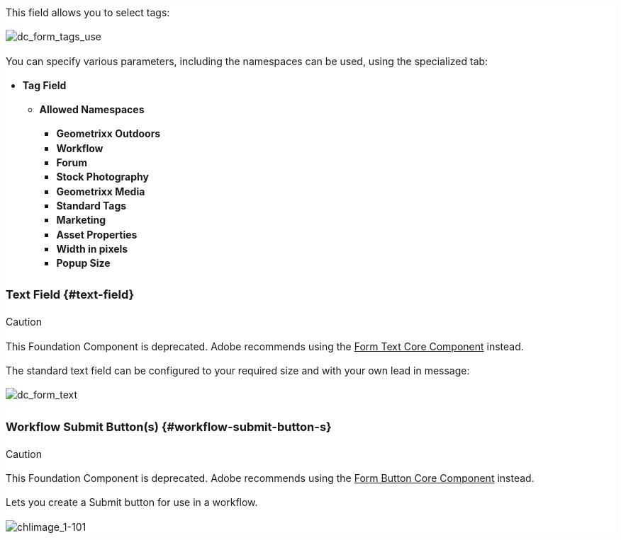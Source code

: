 This field allows you to select tags:

![dc_form_tags_use](assets/dc_form_tags_use.png)

You can specify various parameters, including the namespaces can be used, using the specialized tab:

* **Tag Field**

  * **Allowed Namespaces**

    * **Geometrixx Outdoors**
    * **Workflow**
    * **Forum**
    * **Stock Photography**
    * **Geometrixx Media**
    * **Standard Tags**
    * **Marketing**
    * **Asset Properties**
    * **Width in pixels**
    * **Popup Size**

### Text Field {#text-field}

>[!CAUTION]
>
>This Foundation Component is deprecated. Adobe recommends using the [Form Text Core Component](https://experienceleague.adobe.com/docs/experience-manager-core-components/using/wcm-components/forms/form-text.html) instead.

The standard text field can be configured to your required size and with your own lead in message:

![dc_form_text](assets/dc_form_text.png)

### Workflow Submit Button(s) {#workflow-submit-button-s}

>[!CAUTION]
>
>This Foundation Component is deprecated. Adobe recommends using the [Form Button Core Component](https://experienceleague.adobe.com/docs/experience-manager-core-components/using/wcm-components/forms/form-button.html) instead.

Lets you create a Submit button for use in a workflow.

![chlimage_1-101](assets/chlimage_1-101.png)
